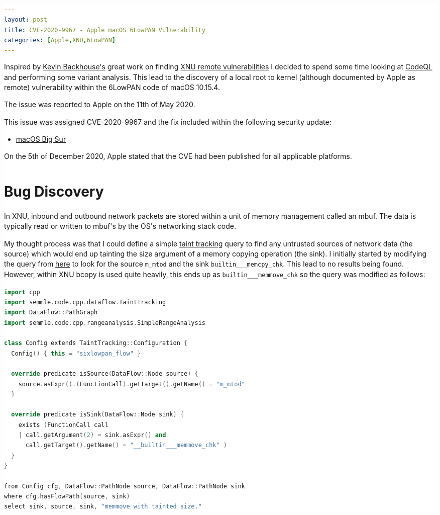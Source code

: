 ```yaml
---
layout: post
title: CVE-2020-9967 - Apple macOS 6LowPAN Vulnerability
categories: [Apple,XNU,6LowPAN]
---
```


Inspired by [Kevin Backhouse's](https://twitter.com/kevin_backhouse) great work on finding [XNU remote vulnerabilities](https://securitylab.github.com/research/apple-xnu-icmp-error-CVE-2018-4407) I decided to spend some time looking at [CodeQL](https://securitylab.github.com/tools/codeql) and performing some variant analysis. This lead to the discovery of a local root to kernel (although documented by Apple as remote) vulnerability within the 6LowPAN code of macOS 10.15.4. 

The issue was reported to Apple on the 11th of May 2020. 

This issue was assigned CVE-2020-9967 and the fix included within the following security update:
* [macOS Big Sur](https://support.apple.com/en-us/HT212011)

On the 5th of December 2020, Apple stated that the CVE had been published for all applicable platforms. 

# Bug Discovery 

In XNU, inbound and outbound network packets are stored within a unit of memory management called an mbuf. The data is typically read or written to mbuf's by the OS's networking stack code. 

My thought process was that I could define a simple [taint tracking](https://help.semmle.com/QL/learn-ql/cpp/dataflow.html) query to find any untrusted sources of network data (the source) which would end up tainting the size argument of a memory copying operation (the sink). I initially started by modifying the query from [here](https://securitylab.github.com/research/apple-xnu-icmp-error-CVE-2018-4407) to look for the source `m_mtod` and the sink `builtin___memcpy_chk`. This lead to no results being found. However, within XNU bcopy is used quite heavily, this ends up as `builtin___memmove_chk` so the query was modified as follows: 

```cpp
import cpp
import semmle.code.cpp.dataflow.TaintTracking
import DataFlow::PathGraph
import semmle.code.cpp.rangeanalysis.SimpleRangeAnalysis

class Config extends TaintTracking::Configuration {
  Config() { this = "sixlowpan_flow" }

  override predicate isSource(DataFlow::Node source) {
    source.asExpr().(FunctionCall).getTarget().getName() = "m_mtod"
  }

  override predicate isSink(DataFlow::Node sink) {
    exists (FunctionCall call
    | call.getArgument(2) = sink.asExpr() and
      call.getTarget().getName() = "__builtin___memmove_chk" )
  }
}

from Config cfg, DataFlow::PathNode source, DataFlow::PathNode sink
where cfg.hasFlowPath(source, sink)
select sink, source, sink, "memmove with tainted size."
```
